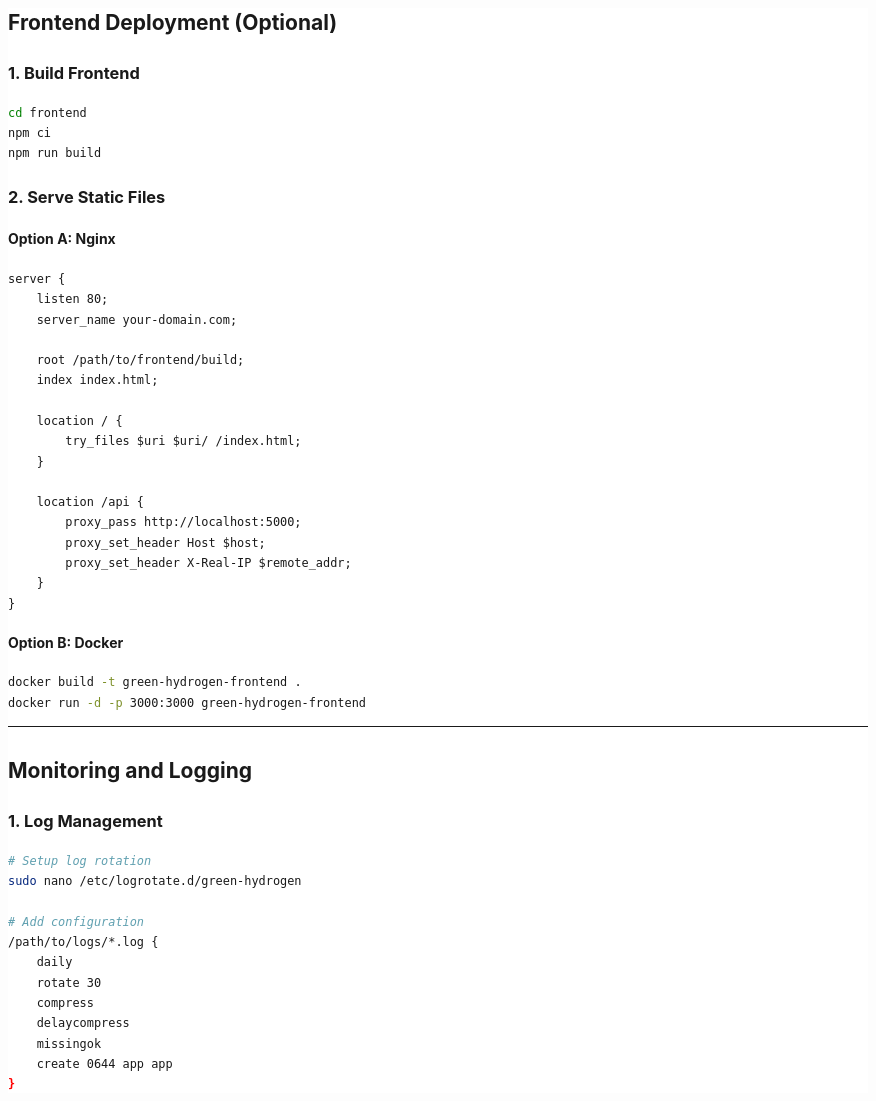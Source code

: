
## Frontend Deployment (Optional)

### 1. Build Frontend

```bash
cd frontend
npm ci
npm run build
```

### 2. Serve Static Files

#### Option A: Nginx

```nginx
server {
    listen 80;
    server_name your-domain.com;
    
    root /path/to/frontend/build;
    index index.html;
    
    location / {
        try_files $uri $uri/ /index.html;
    }
    
    location /api {
        proxy_pass http://localhost:5000;
        proxy_set_header Host $host;
        proxy_set_header X-Real-IP $remote_addr;
    }
}
```

#### Option B: Docker

```bash
docker build -t green-hydrogen-frontend .
docker run -d -p 3000:3000 green-hydrogen-frontend
```

---

## Monitoring and Logging

### 1. Log Management

```bash
# Setup log rotation
sudo nano /etc/logrotate.d/green-hydrogen

# Add configuration
/path/to/logs/*.log {
    daily
    rotate 30
    compress
    delaycompress
    missingok
    create 0644 app app
}
```
